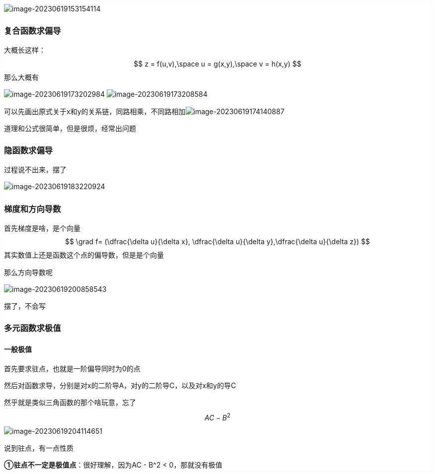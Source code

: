 ![image-20230619153154114](https://114514f91.oss-cn-guangzhou.aliyuncs.com/img/202306191531146.png)

### 复合函数求偏导

大概长这样：
$$
z = f(u,v),\space u = g(x,y),\space v = h(x,y)
$$
那么大概有

![image-20230619173202984](https://114514f91.oss-cn-guangzhou.aliyuncs.com/img/202306191732013.png)        ![image-20230619173208584](https://114514f91.oss-cn-guangzhou.aliyuncs.com/img/202306191732611.png)

可以先画出原式关于x和y的关系链，同路相乘，不同路相加![image-20230619174140887](https://114514f91.oss-cn-guangzhou.aliyuncs.com/img/202306191741923.png)

道理和公式很简单，但是很烦，经常出问题

### 隐函数求偏导

过程说不出来，摆了

![image-20230619183220924](https://114514f91.oss-cn-guangzhou.aliyuncs.com/img/202306191832021.png)

### 梯度和方向导数

首先梯度是啥，是个向量
$$
\grad f= (\dfrac{\delta u}{\delta x}, \dfrac{\delta u}{\delta y},\dfrac{\delta u}{\delta z})
$$
其实数值上还是函数这个点的偏导数，但是是个向量

那么方向导数呢

![image-20230619200858543](https://114514f91.oss-cn-guangzhou.aliyuncs.com/img/202306192009398.png)

摆了，不会写

### 多元函数求极值

#### 一般极值

首先要求驻点，也就是一阶偏导同时为0的点

然后对函数求导，分别是对x的二阶导A，对y的二阶导C，以及对x和y的导C

然乎就是类似三角函数的那个啥玩意，忘了
$$
AC - B^2
$$
![image-20230619204114651](https://114514f91.oss-cn-guangzhou.aliyuncs.com/img/202306192041698.png)

说到驻点，有一点性质

**①驻点不一定是极值点**：很好理解，因为AC - B^2 < 0，那就没有极值
